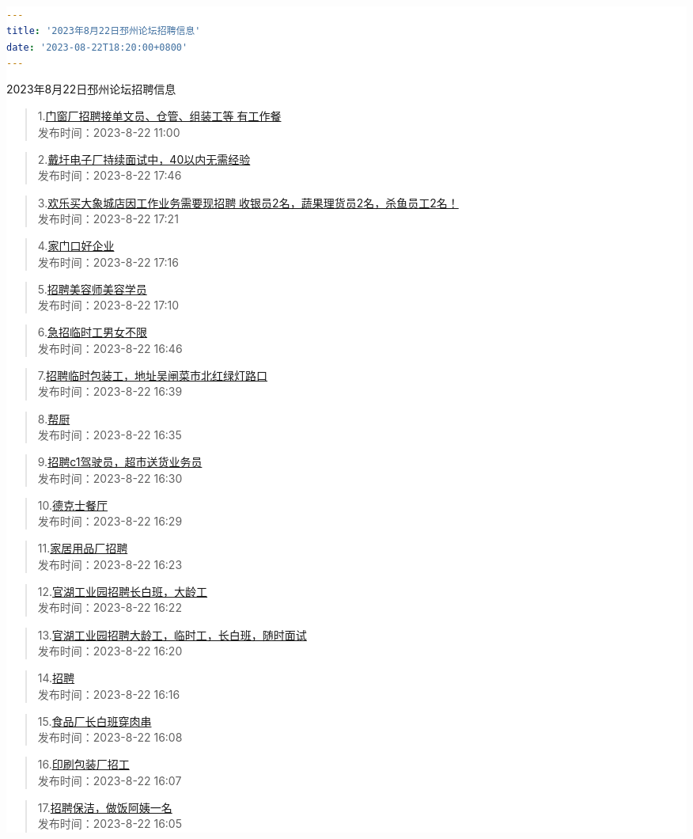```yaml
---
title: '2023年8月22日邳州论坛招聘信息'
date: '2023-08-22T18:20:00+0800'
---
```

2023年8月22日邳州论坛招聘信息

>1.[门窗厂招聘接单文员、仓管、组装工等 有工作餐](https://www.pzzc.net/forum.php?mod=viewthread&tid=10341681)<br>
>发布时间：2023-8-22 11:00

>2.[戴圩电子厂持续面试中，40以内无需经验](https://www.pzzc.net/forum.php?mod=viewthread&tid=10341852)<br>
>发布时间：2023-8-22 17:46

>3.[欢乐买大象城店因工作业务需要现招聘
收银员2名，蔬果理货员2名，杀鱼员工2名！](https://www.pzzc.net/forum.php?mod=viewthread&tid=10341846)<br>
>发布时间：2023-8-22 17:21

>4.[家门口好企业](https://www.pzzc.net/forum.php?mod=viewthread&tid=10341841)<br>
>发布时间：2023-8-22 17:16

>5.[招聘美容师美容学员](https://www.pzzc.net/forum.php?mod=viewthread&tid=10341840)<br>
>发布时间：2023-8-22 17:10

>6.[急招临时工男女不限](https://www.pzzc.net/forum.php?mod=viewthread&tid=10341833)<br>
>发布时间：2023-8-22 16:46

>7.[招聘临时包装工，地址吴闸菜市北红绿灯路口](https://www.pzzc.net/forum.php?mod=viewthread&tid=10341830)<br>
>发布时间：2023-8-22 16:39

>8.[帮厨](https://www.pzzc.net/forum.php?mod=viewthread&tid=10341829)<br>
>发布时间：2023-8-22 16:35

>9.[招聘c1驾驶员，超市送货业务员](https://www.pzzc.net/forum.php?mod=viewthread&tid=10341826)<br>
>发布时间：2023-8-22 16:30

>10.[德克士餐厅](https://www.pzzc.net/forum.php?mod=viewthread&tid=10341825)<br>
>发布时间：2023-8-22 16:29

>11.[家居用品厂招聘](https://www.pzzc.net/forum.php?mod=viewthread&tid=10341820)<br>
>发布时间：2023-8-22 16:23

>12.[官湖工业园招聘长白班，大龄工](https://www.pzzc.net/forum.php?mod=viewthread&tid=10341819)<br>
>发布时间：2023-8-22 16:22

>13.[官湖工业园招聘大龄工，临时工，长白班，随时面试](https://www.pzzc.net/forum.php?mod=viewthread&tid=10341818)<br>
>发布时间：2023-8-22 16:20

>14.[招聘](https://www.pzzc.net/forum.php?mod=viewthread&tid=10341816)<br>
>发布时间：2023-8-22 16:16

>15.[食品厂长白班穿肉串](https://www.pzzc.net/forum.php?mod=viewthread&tid=10341812)<br>
>发布时间：2023-8-22 16:08

>16.[印刷包装厂招工](https://www.pzzc.net/forum.php?mod=viewthread&tid=10341810)<br>
>发布时间：2023-8-22 16:07

>17.[招聘保洁，做饭阿姨一名](https://www.pzzc.net/forum.php?mod=viewthread&tid=10341809)<br>
>发布时间：2023-8-22 16:05
